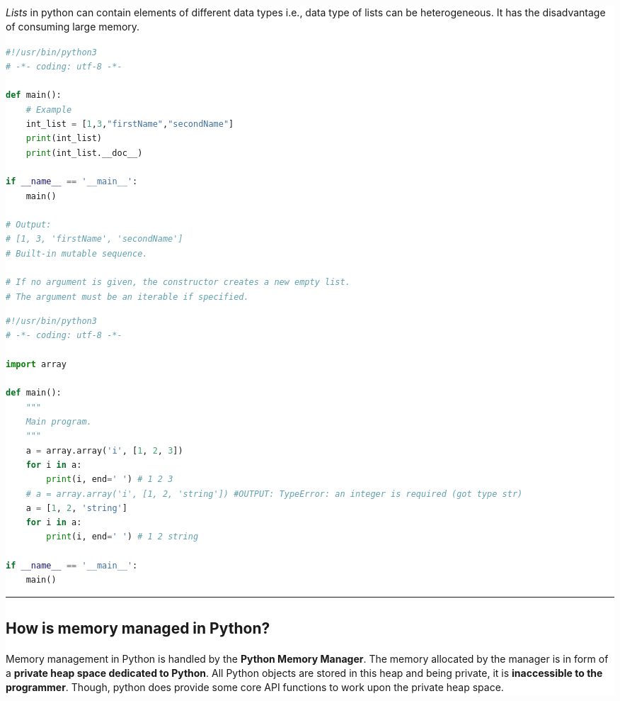 *Lists* in python can contain elements of different data types i.e., data type of lists can be heterogeneous. It has the disadvantage of consuming large memory.

```python
#!/usr/bin/python3
# -*- coding: utf-8 -*-

def main():
    # Example
    int_list = [1,3,"firstName","secondName"]
    print(int_list)
    print(int_list.__doc__)

if __name__ == '__main__':
    main()
    
# Output:
# [1, 3, 'firstName', 'secondName']
# Built-in mutable sequence.

# If no argument is given, the constructor creates a new empty list.
# The argument must be an iterable if specified.
```

```python
#!/usr/bin/python3
# -*- coding: utf-8 -*-

import array

def main():
    """
    Main program.
    """
    a = array.array('i', [1, 2, 3])
    for i in a:
        print(i, end=' ') # 1 2 3
    # a = array.array('i', [1, 2, 'string']) #OUTPUT: TypeError: an integer is required (got type str)
    a = [1, 2, 'string']
    for i in a:
        print(i, end=' ') # 1 2 string

if __name__ == '__main__':
    main()
```

----

## **How is memory managed in Python?**

Memory management in Python is handled by the **Python Memory Manager**. The memory allocated by the manager is in form of a **private heap space dedicated to Python**. All Python objects are stored in this heap and being private, it is **inaccessible to the programmer**. Though, python does provide some core API functions to work upon the private heap space.
